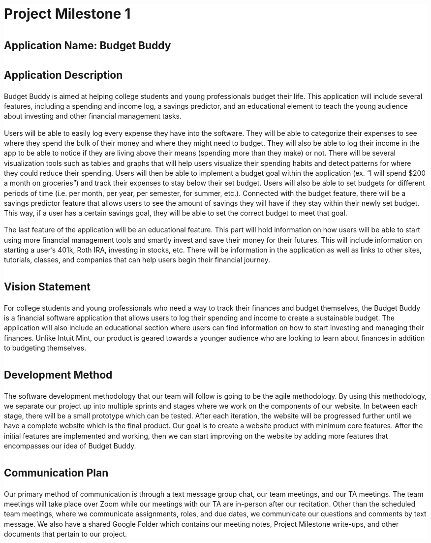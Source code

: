 # Project Milestone 1 
## Application Name: Budget Buddy  

## Application Description
Budget Buddy is aimed at helping college students and young professionals budget their life. This application will include several features, including a spending and income log, a savings predictor, and an educational element to teach the young audience about investing and other financial management tasks. 

Users will be able to easily log every expense they have into the software. They will be able to categorize their expenses to see where they spend the bulk of their money and where they might need to budget. They will also be able to log their income in the app to be able to notice if they are living above their means (spending more than they make) or not. There will be several visualization tools such as tables and graphs that will help users visualize their spending habits and detect patterns for where they could reduce their spending. Users will then be able to implement a budget goal within the application (ex. “I will spend $200 a month on groceries”) and track their expenses to stay below their set budget. Users will also be able to set budgets for different periods of time (i.e. per month, per year, per semester, for summer, etc.). Connected with the budget feature, there will be a savings predictor feature that allows users to see the amount of savings they will have if they stay within their newly set budget. This way, if a user has a certain savings goal, they will be able to set the correct budget to meet that goal.

The last feature of the application will be an educational feature. This part will hold information on how users will be able to start using more financial management tools and smartly invest and save their money for their futures. This will include information on starting a user’s 401k, Roth IRA, investing in stocks, etc. There will be information in the application as well as links to other sites, tutorials, classes, and companies that can help users begin their financial journey. 


## Vision Statement
For college students and young professionals who need a way to track their finances and budget themselves, the Budget Buddy is a financial software application that allows users to log their spending and income to create a sustainable budget. The application will also include an educational section where users can find information on how to start investing and managing their finances. Unlike Intuit Mint, our product is geared towards a younger audience who are looking to learn about finances in addition to budgeting themselves.


## Development Method
The software development methodology that our team will follow is going to be the agile methodology. By using this methodology, we separate our project up into multiple sprints and stages where we work on the components of our website. In between each stage, there will be a small prototype which can be tested. After each iteration, the website will be progressed further until we have a complete website which is the final product. Our goal is to create a website product with minimum core features. After the initial features are implemented and working, then we can start improving on the website by adding more features that encompasses our idea of  Budget Buddy.



## Communication Plan
Our primary method of communication is through a text message group chat, our team meetings, and our TA meetings. The team meetings will take place over Zoom while our meetings with our TA are in-person after our recitation. Other than the scheduled team meetings, where we communicate assignments, roles, and due dates, we communicate our questions and comments by text message. We also have a shared Google Folder which contains our meeting notes, Project Milestone write-ups, and other documents that pertain to our project. 
